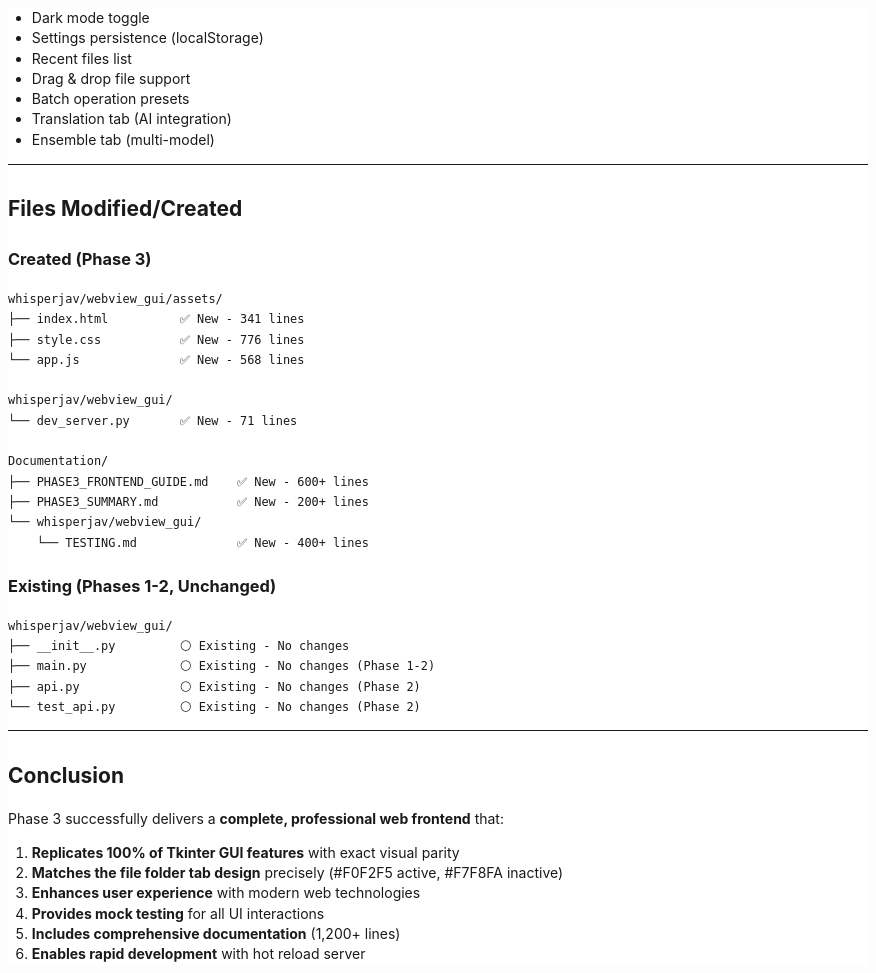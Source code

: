 - Dark mode toggle
- Settings persistence (localStorage)
- Recent files list
- Drag & drop file support
- Batch operation presets
- Translation tab (AI integration)
- Ensemble tab (multi-model)

---

## Files Modified/Created

### Created (Phase 3)

```
whisperjav/webview_gui/assets/
├── index.html          ✅ New - 341 lines
├── style.css           ✅ New - 776 lines
└── app.js              ✅ New - 568 lines

whisperjav/webview_gui/
└── dev_server.py       ✅ New - 71 lines

Documentation/
├── PHASE3_FRONTEND_GUIDE.md    ✅ New - 600+ lines
├── PHASE3_SUMMARY.md           ✅ New - 200+ lines
└── whisperjav/webview_gui/
    └── TESTING.md              ✅ New - 400+ lines
```

### Existing (Phases 1-2, Unchanged)

```
whisperjav/webview_gui/
├── __init__.py         ⚪ Existing - No changes
├── main.py             ⚪ Existing - No changes (Phase 1-2)
├── api.py              ⚪ Existing - No changes (Phase 2)
└── test_api.py         ⚪ Existing - No changes (Phase 2)
```

---

## Conclusion

Phase 3 successfully delivers a **complete, professional web frontend** that:

1. **Replicates 100% of Tkinter GUI features** with exact visual parity
2. **Matches the file folder tab design** precisely (#F0F2F5 active, #F7F8FA inactive)
3. **Enhances user experience** with modern web technologies
4. **Provides mock testing** for all UI interactions
5. **Includes comprehensive documentation** (1,200+ lines)
6. **Enables rapid development** with hot reload server
